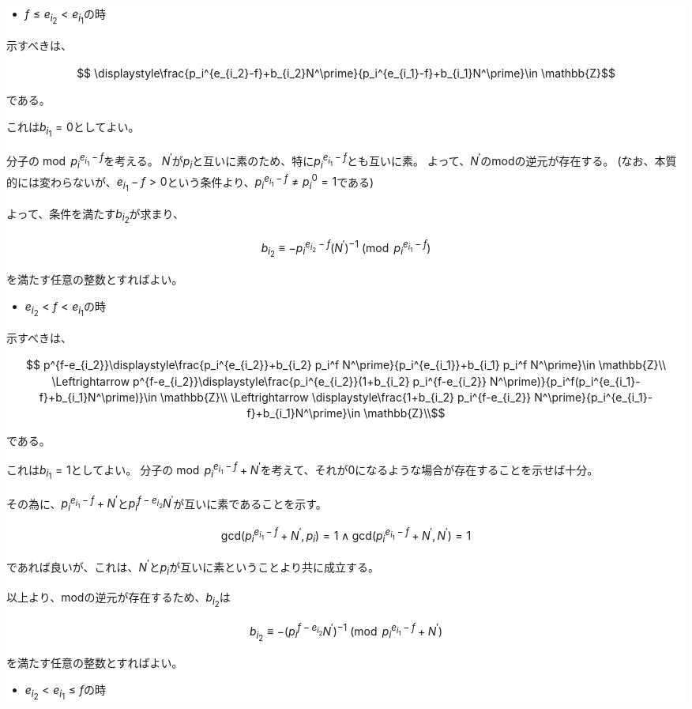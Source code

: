 * $f \leq e_{i_2} < e_{i_1}$の時

示すべきは、

```math
    \displaystyle\frac{p_i^{e_{i_2}-f}+b_{i_2}N^\prime}{p_i^{e_{i_1}-f}+b_{i_1}N^\prime}\in \mathbb{Z}
```

である。

これは$b_{i_1}=0$としてよい。

分子の$\bmod {p_i^{e_{i_1}-f}}$を考える。
$N^\prime$が$p_i$と互いに素のため、特に$p_i^{e_{i_1}-f}$とも互いに素。
よって、$N^\prime$のmodの逆元が存在する。
(なお、本質的には変わらないが、$e_{i_1}-f>0$という条件より、$p_i^{e_{i_1}-f} \neq p_i^0 = 1$である)

よって、条件を満たす$b_{i_2}$が求まり、

```math
    b_{i_2} \equiv -p_i^{e_{i_2}-f} (N^\prime)^{-1} \pmod{p_i^{e_{i_1}-f}}
```

を満たす任意の整数とすればよい。

* $e_{i_2}< f < e_{i_1}$の時

示すべきは、

```math
    p^{f-e_{i_2}}\displaystyle\frac{p_i^{e_{i_2}}+b_{i_2} p_i^f N^\prime}{p_i^{e_{i_1}}+b_{i_1} p_i^f N^\prime}\in \mathbb{Z}\\
    \Leftrightarrow p^{f-e_{i_2}}\displaystyle\frac{p_i^{e_{i_2}}(1+b_{i_2} p_i^{f-e_{i_2}} N^\prime)}{p_i^f(p_i^{e_{i_1}-f}+b_{i_1}N^\prime)}\in \mathbb{Z}\\
    \Leftrightarrow \displaystyle\frac{1+b_{i_2} p_i^{f-e_{i_2}} N^\prime}{p_i^{e_{i_1}-f}+b_{i_1}N^\prime}\in \mathbb{Z}\\
```

である。

これは$b_{i_1}=1$としてよい。
分子の$\bmod {p_i^{e_{i_1}-f}+N^\prime}$を考えて、それが0になるような場合が存在することを示せば十分。

その為に、$p_i^{e_{i_1}-f}+N^\prime$と$p_i^{f-e_{i_2}}N^\prime$が互いに素であることを示す。

```math
    \mathrm{gcd}(p_i^{e_{i_1}-f}+N^\prime,p_i)=1 \land
    \mathrm{gcd}(p_i^{e_{i_1}-f}+N^\prime,N^\prime)=1
```

であれば良いが、これは、$N^\prime$と$p_i$が互いに素ということより共に成立する。

以上より、modの逆元が存在するため、$b_{i_2}$は

```math
    b_{i_2} \equiv -(p_i^{f-e_{i_2}}N^\prime)^{-1} \pmod{p_i^{e_{i_1}-f}+N^\prime}
```

を満たす任意の整数とすればよい。

* $e_{i_2} < e_{i_1} \leq f$の時
